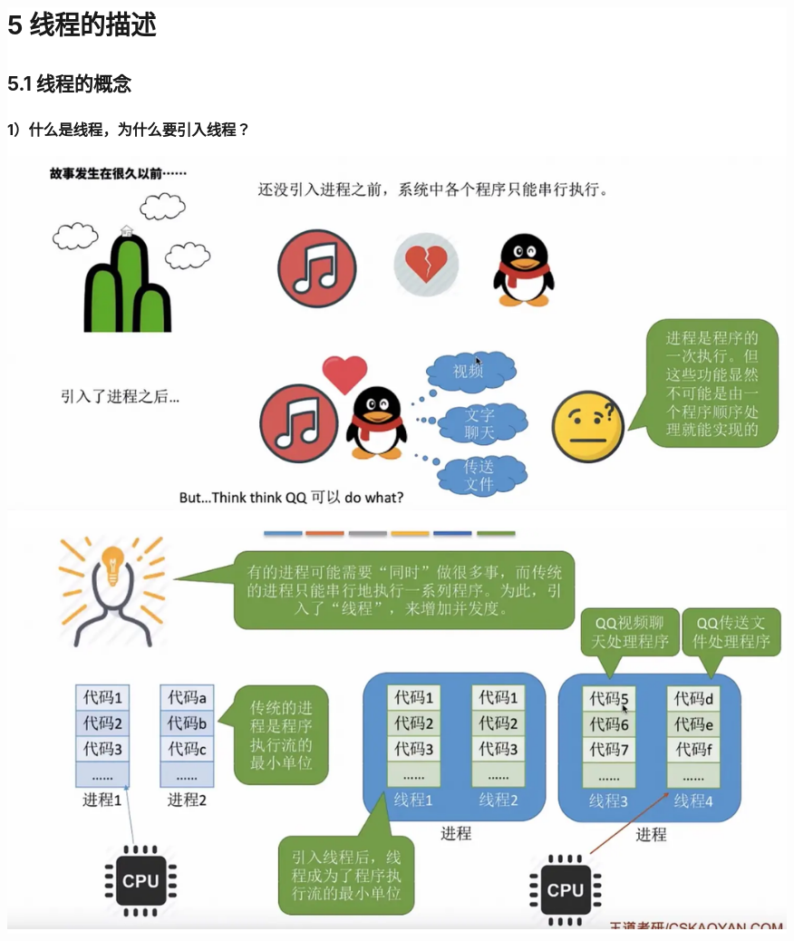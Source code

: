 

#  

# 5 线程的描述

## 5.1 线程的概念

### 1）什么是线程，为什么要引入线程？

![image-20230921201202940](image/计算机操作系统_03.assets/image-20230921201202940.webp)

![image-20230921201215737](image/计算机操作系统_03.assets/image-20230921201215737.webp)
